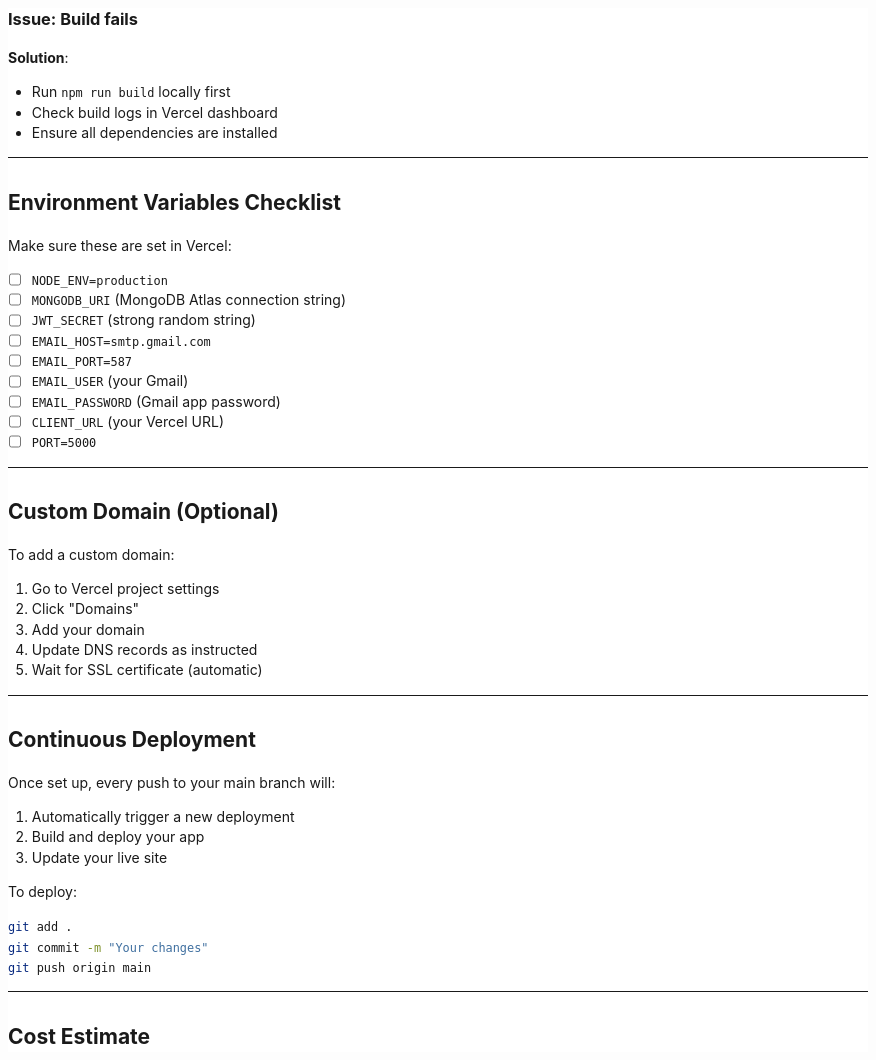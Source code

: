 ### Issue: Build fails
**Solution**:
- Run `npm run build` locally first
- Check build logs in Vercel dashboard
- Ensure all dependencies are installed

---

## Environment Variables Checklist

Make sure these are set in Vercel:

- [ ] `NODE_ENV=production`
- [ ] `MONGODB_URI` (MongoDB Atlas connection string)
- [ ] `JWT_SECRET` (strong random string)
- [ ] `EMAIL_HOST=smtp.gmail.com`
- [ ] `EMAIL_PORT=587`
- [ ] `EMAIL_USER` (your Gmail)
- [ ] `EMAIL_PASSWORD` (Gmail app password)
- [ ] `CLIENT_URL` (your Vercel URL)
- [ ] `PORT=5000`

---

## Custom Domain (Optional)

To add a custom domain:

1. Go to Vercel project settings
2. Click "Domains"
3. Add your domain
4. Update DNS records as instructed
5. Wait for SSL certificate (automatic)

---

## Continuous Deployment

Once set up, every push to your main branch will:
1. Automatically trigger a new deployment
2. Build and deploy your app
3. Update your live site

To deploy:
```bash
git add .
git commit -m "Your changes"
git push origin main
```

---

## Cost Estimate
